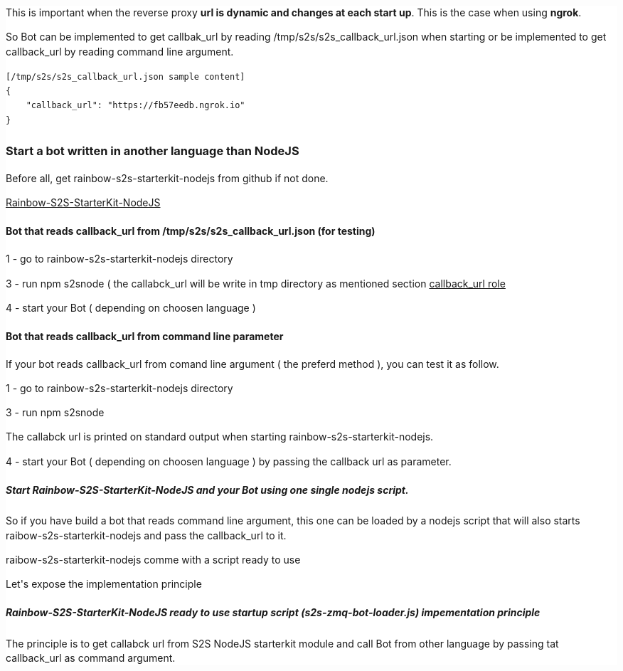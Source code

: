 This is important when the reverse proxy **url is dynamic and changes at each start up**. This is the case when using **ngrok**.

So Bot can be implemented to get callbak_url by reading /tmp/s2s/s2s_callback_url.json when starting or be implemented to get callback_url by reading command line argument.


```
[/tmp/s2s/s2s_callback_url.json sample content]
{
    "callback_url": "https://fb57eedb.ngrok.io"
}
```

### Start a bot written in another language than NodeJS

Before all,  get rainbow-s2s-starterkit-nodejs from github if not done.

[Rainbow-S2S-StarterKit-NodeJS](https://github.com/Rainbow-CPaaS/Rainbow-S2S-StarterKit-NodeJS.git)

#### Bot that reads callback_url from /tmp/s2s/s2s_callback_url.json (for testing)

1 - go to rainbow-s2s-starterkit-nodejs directory

3 - run npm s2snode ( the callabck_url will be write in tmp directory as mentioned section [callback_url role](#callback_url-role)

4 - start your Bot ( depending on choosen language ) 

#### Bot that reads callback_url from command line parameter

If your bot reads callback_url from comand line argument ( the preferd method ), you can test it as follow.

1 - go to rainbow-s2s-starterkit-nodejs directory

3 - run npm s2snode

The callabck url is printed on standard output when starting rainbow-s2s-starterkit-nodejs.

4 - start your Bot ( depending on choosen language ) by passing the callback url as parameter.


##### Start Rainbow-S2S-StarterKit-NodeJS and your Bot using one single nodejs script.

So if you have build a bot that reads command line argument, this one can be loaded by a nodejs script that will also starts raibow-s2s-starterkit-nodejs and pass the callback_url to it. 

raibow-s2s-starterkit-nodejs comme with a script ready to use

Let's expose the implementation principle

##### Rainbow-S2S-StarterKit-NodeJS ready to use startup script (s2s-zmq-bot-loader.js) impementation principle

The principle is to get callabck url from S2S NodeJS starterkit module and call Bot from other language by passing tat callback_url as command argument.
